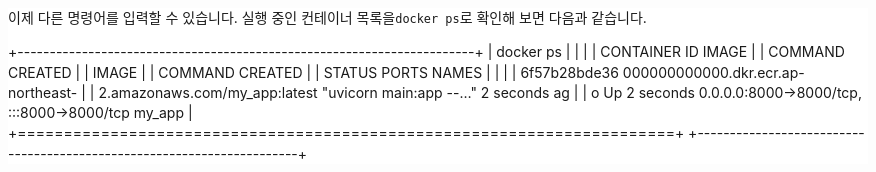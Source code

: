 이제 다른 명령어를 입력할 수 있습니다. 실행 중인 컨테이너
목록을`docker ps`로 확인해 보면 다음과 같습니다.

+-----------------------------------------------------------------------+
|     docker ps                                                         |
|                                                                       |
|     CONTAINER ID   IMAGE                                              |
|                                     COMMAND                  CREATED  |
|     IMAGE                                                             |
|                                   COMMAND                  CREATED    |
|      STATUS         PORTS                                       NAMES |
|                                                                       |
|     6f57b28bde36   000000000000.dkr.ecr.ap-northeast-                 |
| 2.amazonaws.com/my_app:latest   "uvicorn main:app --…"   2 seconds ag |
| o   Up 2 seconds   0.0.0.0:8000->8000/tcp, :::8000->8000/tcp   my_app |
+=======================================================================+
+-----------------------------------------------------------------------+

